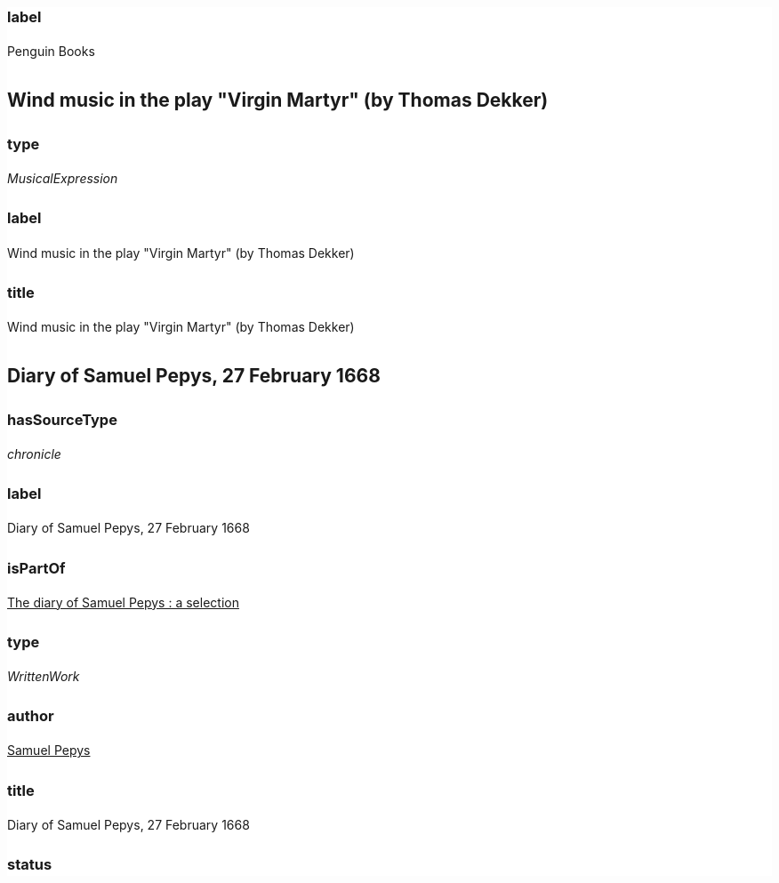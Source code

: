 ### label


Penguin Books

## Wind music in the play "Virgin Martyr" (by Thomas Dekker)

### type


*MusicalExpression*

### label


Wind music in the play "Virgin Martyr" (by Thomas Dekker)

### title


Wind music in the play "Virgin Martyr" (by Thomas Dekker)

## Diary of Samuel Pepys, 27 February 1668

### hasSourceType


*chronicle*

### label


Diary of Samuel Pepys, 27 February 1668

### isPartOf


[The diary of Samuel Pepys : a selection](#The-diary-of-Samuel-Pepys-a-selection)

### type


*WrittenWork*

### author


[Samuel Pepys](#Samuel-Pepys)

### title


Diary of Samuel Pepys, 27 February 1668

### status
